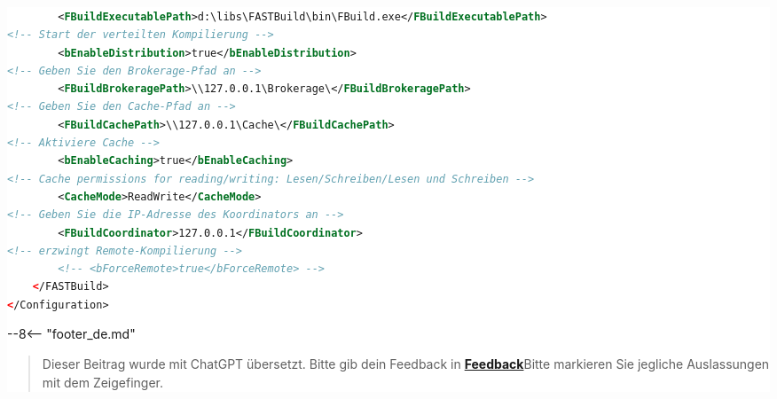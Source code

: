 ```xml
        <FBuildExecutablePath>d:\libs\FASTBuild\bin\FBuild.exe</FBuildExecutablePath>
<!-- Start der verteilten Kompilierung -->
        <bEnableDistribution>true</bEnableDistribution>
<!-- Geben Sie den Brokerage-Pfad an -->
        <FBuildBrokeragePath>\\127.0.0.1\Brokerage\</FBuildBrokeragePath>
<!-- Geben Sie den Cache-Pfad an -->
        <FBuildCachePath>\\127.0.0.1\Cache\</FBuildCachePath>
<!-- Aktiviere Cache -->
        <bEnableCaching>true</bEnableCaching>
<!-- Cache permissions for reading/writing: Lesen/Schreiben/Lesen und Schreiben -->
        <CacheMode>ReadWrite</CacheMode>
<!-- Geben Sie die IP-Adresse des Koordinators an -->
        <FBuildCoordinator>127.0.0.1</FBuildCoordinator>
<!-- erzwingt Remote-Kompilierung -->
        <!-- <bForceRemote>true</bForceRemote> -->
    </FASTBuild>
</Configuration>
```

--8<-- "footer_de.md"


> Dieser Beitrag wurde mit ChatGPT übersetzt. Bitte gib dein Feedback in [**Feedback**](https://github.com/disenone/wiki_blog/issues/new)Bitte markieren Sie jegliche Auslassungen mit dem Zeigefinger. 

